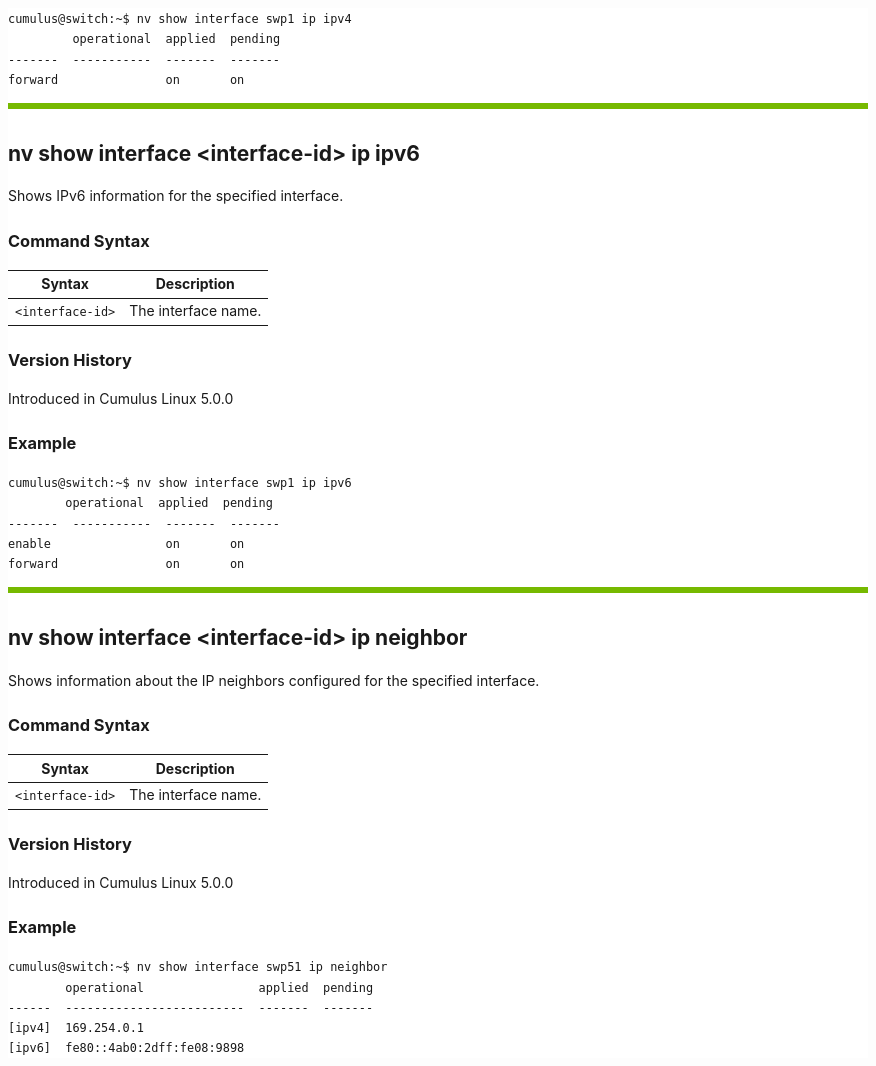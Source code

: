 ```
cumulus@switch:~$ nv show interface swp1 ip ipv4
         operational  applied  pending
-------  -----------  -------  -------
forward               on       on
```

<HR STYLE="BORDER: DASHED RGB(118,185,0) 0.5PX;BACKGROUND-COLOR: RGB(118,185,0);HEIGHT: 4.0PX;"/>

## <h>nv show interface \<interface-id\> ip ipv6</h>

Shows IPv6 information for the specified interface.

### Command Syntax

| Syntax | Description |
| --------- | -------------- |
| `<interface-id>` | The interface name. |

### Version History

Introduced in Cumulus Linux 5.0.0

### Example

```
cumulus@switch:~$ nv show interface swp1 ip ipv6
        operational  applied  pending
-------  -----------  -------  -------
enable                on       on     
forward               on       on
```

<HR STYLE="BORDER: DASHED RGB(118,185,0) 0.5PX;BACKGROUND-COLOR: RGB(118,185,0);HEIGHT: 4.0PX;"/>

## <h>nv show interface \<interface-id\> ip neighbor</h>

Shows information about the IP neighbors configured for the specified interface.

### Command Syntax

| Syntax | Description |
| --------- | -------------- |
| `<interface-id>` | The interface name.|

### Version History

Introduced in Cumulus Linux 5.0.0

### Example

```
cumulus@switch:~$ nv show interface swp51 ip neighbor
        operational                applied  pending
------  -------------------------  -------  -------
[ipv4]  169.254.0.1                                
[ipv6]  fe80::4ab0:2dff:fe08:9898
```
